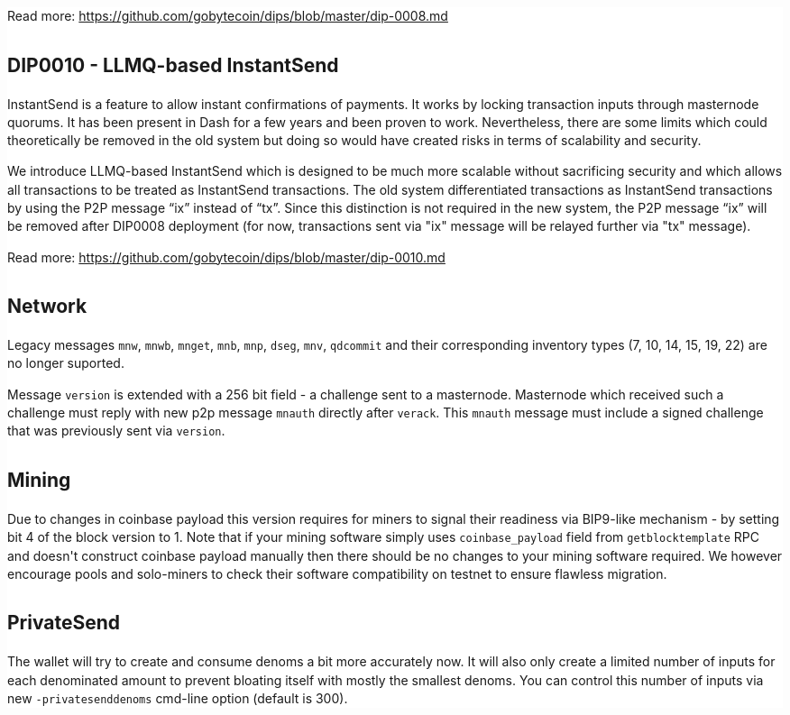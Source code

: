 Read more: https://github.com/gobytecoin/dips/blob/master/dip-0008.md

DIP0010 - LLMQ-based InstantSend
--------------------------------
InstantSend is a feature to allow instant confirmations of payments. It works by locking transaction
inputs through masternode quorums. It has been present in Dash for a few years and been proven to work.
Nevertheless, there are some limits which could theoretically be removed in the old system but doing so
would have created risks in terms of scalability and security.

We introduce LLMQ-based InstantSend which is designed to be much more scalable without sacrificing
security and which allows all transactions to be treated as InstantSend transactions. The old system
differentiated transactions as InstantSend transactions by using the P2P message “ix” instead of “tx”.
Since this distinction is not required in the new system, the P2P message “ix” will be removed after
DIP0008 deployment (for now, transactions sent via "ix" message will be relayed further via "tx" message).

Read more: https://github.com/gobytecoin/dips/blob/master/dip-0010.md

Network
------
Legacy messages `mnw`, `mnwb`, `mnget`, `mnb`, `mnp`, `dseg`, `mnv`, `qdcommit` and their corresponding
inventory types (7, 10, 14, 15, 19, 22) are no longer suported.

Message `version` is extended with a 256 bit field - a challenge sent to a masternode. Masternode which
received such a challenge must reply with new p2p message `mnauth` directly after `verack`. This `mnauth`
message must include a signed challenge that was previously sent via `version`.

Mining
------
Due to changes in coinbase payload this version requires for miners to signal their readiness via
BIP9-like mechanism - by setting bit 4 of the block version to 1. Note that if your mining software
simply uses `coinbase_payload` field from `getblocktemplate` RPC and doesn't construct coinbase payload
manually then there should be no changes to your mining software required. We however encourage pools
and solo-miners to check their software compatibility on testnet to ensure flawless migration.

PrivateSend
-----------
The wallet will try to create and consume denoms a bit more accurately now. It will also only create a
limited number of inputs for each denominated amount to prevent bloating itself with mostly the smallest
denoms. You can control this number of inputs via new `-privatesenddenoms` cmd-line option (default is 300).
